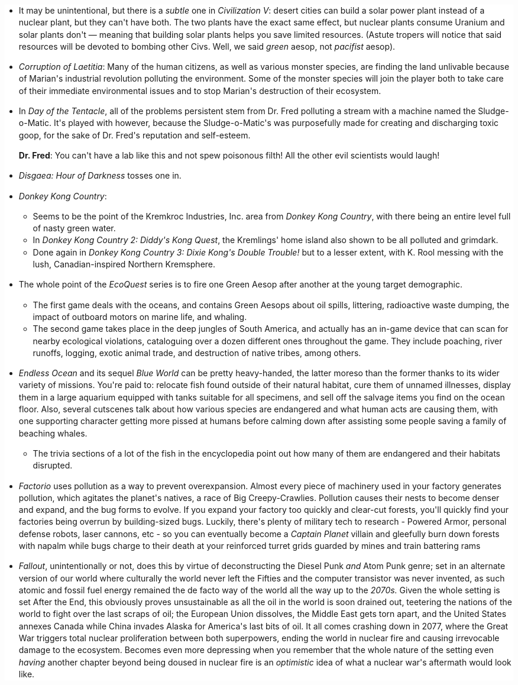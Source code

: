 -   It may be unintentional, but there is a _subtle_ one in _Civilization V_: desert cities can build a solar power plant instead of a nuclear plant, but they can't have both. The two plants have the exact same effect, but nuclear plants consume Uranium and solar plants don't — meaning that building solar plants helps you save limited resources. (Astute tropers will notice that said resources will be devoted to bombing other Civs. Well, we said _green_ aesop, not _pacifist_ aesop).
-   _Corruption of Laetitia_: Many of the human citizens, as well as various monster species, are finding the land unlivable because of Marian's industrial revolution polluting the environment. Some of the monster species will join the player both to take care of their immediate environmental issues and to stop Marian's destruction of their ecosystem.

-   In _Day of the Tentacle_, all of the problems persistent stem from Dr. Fred polluting a stream with a machine named the Sludge-o-Matic. It's played with however, because the Sludge-o-Matic's was purposefully made for creating and discharging toxic goop, for the sake of Dr. Fred's reputation and self-esteem.
    
    **Dr. Fred**: You can't have a lab like this and not spew poisonous filth! All the other evil scientists would laugh!
    
-   _Disgaea: Hour of Darkness_ tosses one in.
-   _Donkey Kong Country_:
    -   Seems to be the point of the Kremkroc Industries, Inc. area from _Donkey Kong Country_, with there being an entire level full of nasty green water.
    -   In _Donkey Kong Country 2: Diddy's Kong Quest_, the Kremlings' home island also shown to be all polluted and grimdark.
    -   Done again in _Donkey Kong Country 3: Dixie Kong's Double Trouble!_ but to a lesser extent, with K. Rool messing with the lush, Canadian-inspired Northern Kremsphere.

-   The whole point of the _EcoQuest_ series is to fire one Green Aesop after another at the young target demographic.
    -   The first game deals with the oceans, and contains Green Aesops about oil spills, littering, radioactive waste dumping, the impact of outboard motors on marine life, and whaling.
    -   The second game takes place in the deep jungles of South America, and actually has an in-game device that can scan for nearby ecological violations, cataloguing over a dozen different ones throughout the game. They include poaching, river runoffs, logging, exotic animal trade, and destruction of native tribes, among others.
-   _Endless Ocean_ and its sequel _Blue World_ can be pretty heavy-handed, the latter moreso than the former thanks to its wider variety of missions. You're paid to: relocate fish found outside of their natural habitat, cure them of unnamed illnesses, display them in a large aquarium equipped with tanks suitable for all specimens, and sell off the salvage items you find on the ocean floor. Also, several cutscenes talk about how various species are endangered and what human acts are causing them, with one supporting character getting more pissed at humans before calming down after assisting some people saving a family of beaching whales.
    -   The trivia sections of a lot of the fish in the encyclopedia point out how many of them are endangered and their habitats disrupted.
-   _Factorio_ uses pollution as a way to prevent overexpansion. Almost every piece of machinery used in your factory generates pollution, which agitates the planet's natives, a race of Big Creepy-Crawlies. Pollution causes their nests to become denser and expand, and the bug forms to evolve. If you expand your factory too quickly and clear-cut forests, you'll quickly find your factories being overrun by building-sized bugs. Luckily, there's plenty of military tech to research - Powered Armor, personal defense robots, laser cannons, etc - so you can eventually become a _Captain Planet_ villain and gleefully burn down forests with napalm while bugs charge to their death at your reinforced turret grids guarded by mines and train battering rams
-   _Fallout_, unintentionally or not, does this by virtue of deconstructing the Diesel Punk _and_ Atom Punk genre; set in an alternate version of our world where culturally the world never left the Fifties and the computer transistor was never invented, as such atomic and fossil fuel energy remained the de facto way of the world all the way up to the _2070s._ Given the whole setting is set After the End, this obviously proves unsustainable as all the oil in the world is soon drained out, teetering the nations of the world to fight over the last scraps of oil; the European Union dissolves, the Middle East gets torn apart, and the United States annexes Canada while China invades Alaska for America's last bits of oil. It all comes crashing down in 2077, where the Great War triggers total nuclear proliferation between both superpowers, ending the world in nuclear fire and causing irrevocable damage to the ecosystem. Becomes even more depressing when you remember that the whole nature of the setting even _having_ another chapter beyond being doused in nuclear fire is an _optimistic_ idea of what a nuclear war's aftermath would look like.
